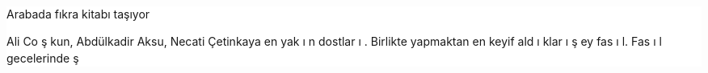  <p class="2011kutubaslik">
  <span lang="EN-GB">
   Arabada fıkra kitabı taşıyor
  </span>
 </p>
 <p class="2011kutuyazi">
  <span>
  </span>
 </p>
 <p class="2011kutuyazi">
  <span>
   <span>
   </span>
   Ali Co
  </span>
  <span>
   ş
  </span>
  <span>
   kun, Abdülkadir Aksu, Necati Çetinkaya en yak
  </span>
  <span>
   ı
  </span>
  <span>
   n dostlar
  </span>
  <span>
   ı
  </span>
  <span>
   . Birlikte yapmaktan en keyif ald
  </span>
  <span>
   ı
  </span>
  <span>
   klar
  </span>
  <span>
   ı
  </span>
  <span>
  </span>
  <span>
   ş
  </span>
  <span>
   ey fas
  </span>
  <span>
   ı
  </span>
  <span>
   l. Fas
  </span>
  <span>
   ı
  </span>
  <span>
   l gecelerinde
  </span>
  <span>
   ş